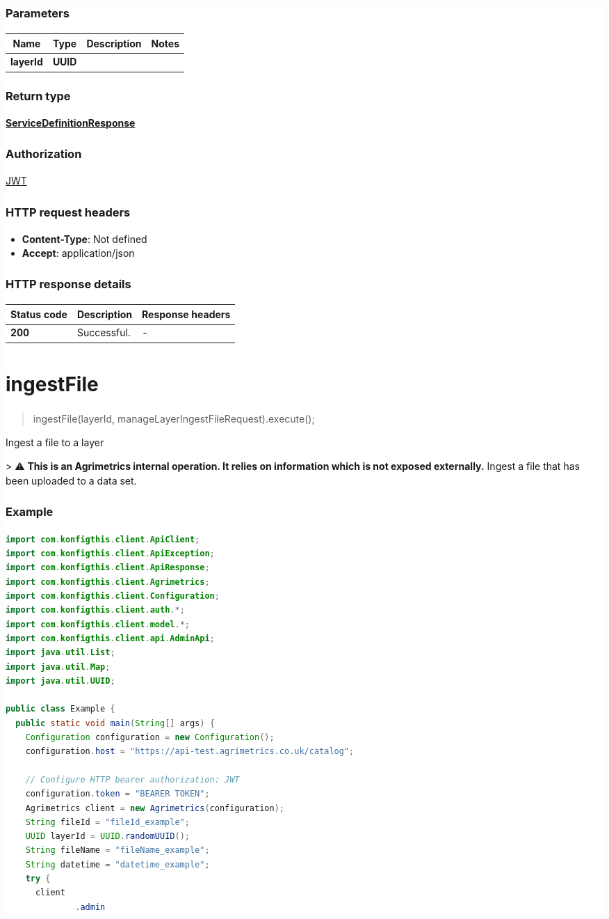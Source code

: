 ### Parameters

| Name | Type | Description  | Notes |
|------------- | ------------- | ------------- | -------------|
| **layerId** | **UUID**|  | |

### Return type

[**ServiceDefinitionResponse**](ServiceDefinitionResponse.md)

### Authorization

[JWT](../README.md#JWT)

### HTTP request headers

 - **Content-Type**: Not defined
 - **Accept**: application/json

### HTTP response details
| Status code | Description | Response headers |
|-------------|-------------|------------------|
| **200** | Successful. |  -  |

<a name="ingestFile"></a>
# **ingestFile**
> ingestFile(layerId, manageLayerIngestFileRequest).execute();

Ingest a file to a layer

&gt; :warning: **This is an Agrimetrics internal operation. It relies on information which is not exposed externally.**  Ingest a file that has been uploaded to a data set. 

### Example
```java
import com.konfigthis.client.ApiClient;
import com.konfigthis.client.ApiException;
import com.konfigthis.client.ApiResponse;
import com.konfigthis.client.Agrimetrics;
import com.konfigthis.client.Configuration;
import com.konfigthis.client.auth.*;
import com.konfigthis.client.model.*;
import com.konfigthis.client.api.AdminApi;
import java.util.List;
import java.util.Map;
import java.util.UUID;

public class Example {
  public static void main(String[] args) {
    Configuration configuration = new Configuration();
    configuration.host = "https://api-test.agrimetrics.co.uk/catalog";
    
    // Configure HTTP bearer authorization: JWT
    configuration.token = "BEARER TOKEN";
    Agrimetrics client = new Agrimetrics(configuration);
    String fileId = "fileId_example";
    UUID layerId = UUID.randomUUID();
    String fileName = "fileName_example";
    String datetime = "datetime_example";
    try {
      client
              .admin
```